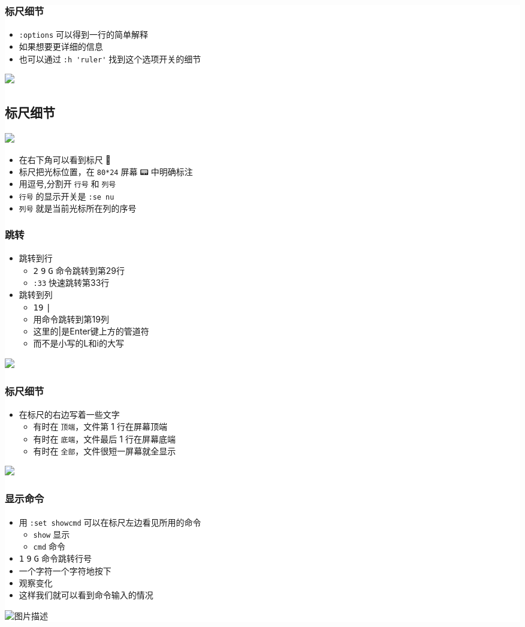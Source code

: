 ### 标尺细节

- `:options` 可以得到一行的简单解释
- 如果想要更详细的信息
- 也可以通过 `:h 'ruler'` 找到这个选项开关的细节

![](https://labfile.oss.aliyuncs.com/courses/2840/helpRuler.png)

## 标尺细节 

![](https://labfile.oss.aliyuncs.com/courses/2840/RulerDetail )

- 在右下角可以看到标尺 📐
- 标尺把光标位置，在 `80*24` 屏幕 📟 中明确标注
- 用逗号,分割开 `行号` 和 `列号`
- `行号` 的显示开关是 `:se nu`
- `列号` 就是当前光标所在列的序号

### 跳转
- 跳转到行
  - <kbd>2</kbd> <kbd>9</kbd> <kbd>G</kbd> 命令跳转到第29行
  - `:33` 快速跳转第33行
- 跳转到列
  - <kbd>1</kbd><kbd>9</kbd> <kbd>|</kbd> 
  - 用命令跳转到第19列
  - 这里的|是Enter键上方的管道符
  - 而不是小写的L和i的大写

![](https://labfile.oss.aliyuncs.com/courses/2840/setCursorColumn.png )

### 标尺细节

- 在标尺的右边写着一些文字
	- 有时在 `顶端`，文件第 1 行在屏幕顶端
	- 有时在 `底端`，文件最后 1 行在屏幕底端
	- 有时在 `全部`，文件很短一屏幕就全显示

![](https://labfile.oss.aliyuncs.com/courses/2840/ScreenPosition.png)

### 显示命令

- 用 `:set showcmd` 可以在标尺左边看见所用的命令
	- `show` 显示
	- `cmd` 命令
- <kbd>1</kbd> <kbd>9</kbd> <kbd>G</kbd> 命令跳转行号
- 一个字符一个字符地按下
- 观察变化
- 这样我们就可以看到命令输入的情况

![图片描述](https://doc.shiyanlou.com/courses/uid1190679-20210709-1625833976466)
